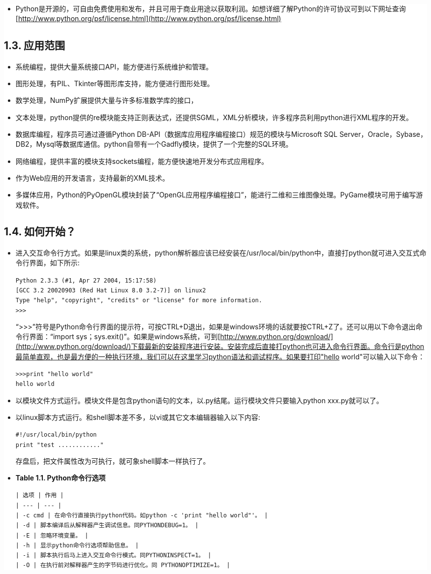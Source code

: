 *   Python是开源的，可自由免费使用和发布，并且可用于商业用途以获取利润。如想详细了解Python的许可协议可到以下网址查询[http://www.python.org/psf/license.html](http://www.python.org/psf/license.html)

## 1.3\. 应用范围

*   系统编程，提供大量系统接口API，能方便进行系统维护和管理。

*   图形处理，有PIL、Tkinter等图形库支持，能方便进行图形处理。

*   数学处理，NumPy扩展提供大量与许多标准数学库的接口，

*   文本处理，python提供的re模块能支持正则表达式，还提供SGML，XML分析模块，许多程序员利用python进行XML程序的开发。

*   数据库编程，程序员可通过遵循Python DB-API（数据库应用程序编程接口）规范的模块与Microsoft SQL Server，Oracle，Sybase，DB2，Mysql等数据库通信。python自带有一个Gadfly模块，提供了一个完整的SQL环境。

*   网络编程，提供丰富的模块支持sockets编程，能方便快速地开发分布式应用程序。

*   作为Web应用的开发语言，支持最新的XML技术。

*   多媒体应用，Python的PyOpenGL模块封装了“OpenGL应用程序编程接口”，能进行二维和三维图像处理。PyGame模块可用于编写游戏软件。

## 1.4\. 如何开始？

*   进入交互命令行方式。如果是linux类的系统，python解析器应该已经安装在/usr/local/bin/python中，直接打python就可进入交互式命令行界面，如下所示:

    ```
    Python 2.3.3 (#1, Apr 27 2004, 15:17:58)
    [GCC 3.2 20020903 (Red Hat Linux 8.0 3.2-7)] on linux2
    Type "help", "copyright", "credits" or "license" for more information.
    >>>

    ```

    “>>>”符号是Python命令行界面的提示符，可按CTRL+D退出，如果是windows环境的话就要按CTRL+Z了。还可以用以下命令退出命令行界面：“import sys；sys.exit()”。如果是windows系统，可到[http://www.python.org/download/](http://www.python.org/download/)下载最新的安装程序进行安装。安装完成后直接打python也可进入命令行界面。命令行是python最简单直观，也是最方便的一种执行环境，我们可以在这里学习python语法和调试程序。如果要打印"hello world"可以输入以下命令：

    ```
    >>>print "hello world"
    hello world

    ```

*   以模块文件方式运行。模块文件是包含python语句的文本，以.py结尾。运行模块文件只要输入python xxx.py就可以了。

*   以linux脚本方式运行。和shell脚本差不多，以vi或其它文本编辑器输入以下内容:

    ```
    #!/usr/local/bin/python
    print "test ............"

    ```

    存盘后，把文件属性改为可执行，就可象shell脚本一样执行了。

*   **Table 1.1\. Python命令行选项**

    ```
    | 选项 | 作用 |
    | --- | --- |
    | -c cmd | 在命令行直接执行python代码。如python -c 'print "hello world"'。 |
    | -d | 脚本编译后从解释器产生调试信息。同PYTHONDEBUG=1。 |
    | -E | 忽略环境变量。 |
    | -h | 显示python命令行选项帮助信息。 |
    | -i | 脚本执行后马上进入交互命令行模式。同PYTHONINSPECT=1。 |
    | -O | 在执行前对解释器产生的字节码进行优化。同 PYTHONOPTIMIZE=1。 |